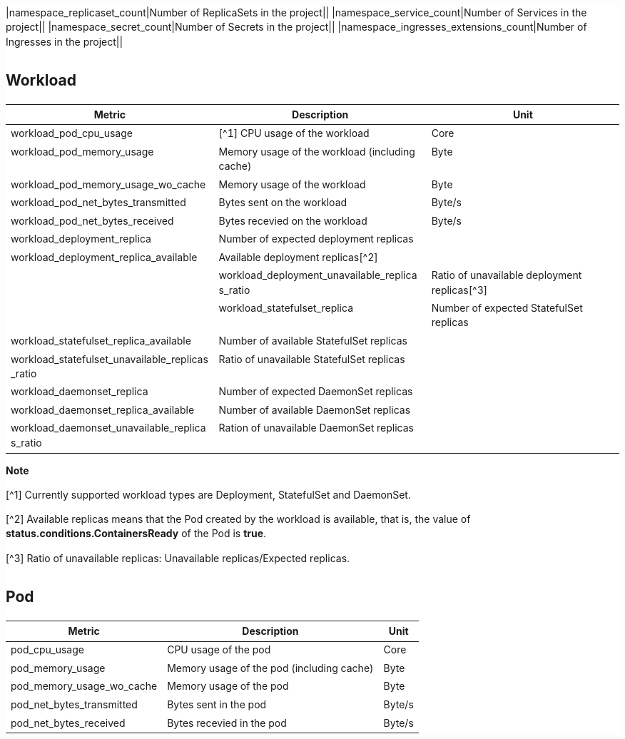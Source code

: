 |namespace\_replicaset\_count|Number of ReplicaSets in the project||
|namespace\_service\_count|Number of Services in the project||
|namespace\_secret\_count|Number of Secrets in the project||
|namespace\_ingresses\_extensions\_count|Number of Ingresses in the project||

## Workload

|Metric|Description|Unit|
|---|---|---|
|workload\_pod\_cpu\_usage|[^1] CPU usage of the workload|Core|
|workload\_pod\_memory\_usage|Memory usage of the workload (including cache)|Byte|
|workload\_pod\_memory\_usage\_wo\_cache|Memory usage of the workload|Byte|
|workload\_pod\_net\_bytes\_transmitted|Bytes sent on the workload|Byte/s|
|workload\_pod\_net\_bytes\_received|Bytes recevied on the workload|Byte/s|
|workload\_deployment\_replica|Number of expected deployment replicas||
|workload\_deployment\_replica\_available|Available deployment replicas[^2] ||
|| workload\_deployment\_unavailable\_replicas\_ratio|Ratio of unavailable deployment replicas[^3] ||
|| workload\_statefulset\_replica|Number of expected StatefulSet replicas||
|workload\_statefulset\_replica\_available| Number of available StatefulSet replicas||
|workload\_statefulset\_unavailable\_replicas\_ratio|Ratio of unavailable StatefulSet replicas||
|workload\_daemonset\_replica|Number of expected DaemonSet replicas||
|workload\_daemonset\_replica\_available|Number of available DaemonSet replicas||
|workload\_daemonset\_unavailable\_replicas\_ratio|Ration of unavailable DaemonSet replicas||

**Note**

[^1] Currently supported workload types are Deployment, StatefulSet and DaemonSet.

[^2] Available replicas means that the Pod created by the workload is available, that is, the value of **status.conditions.ContainersReady** of the Pod is **true**.

[^3] Ratio of unavailable replicas: Unavailable replicas/Expected replicas.

## Pod

|Metric|Description|Unit|
|---|---|---|
|pod\_cpu\_usage|CPU usage of the pod|Core|
|pod\_memory\_usage|Memory usage of the pod (including cache)|Byte|
|pod\_memory\_usage\_wo\_cache|Memory usage of the pod|Byte|
|pod\_net\_bytes\_transmitted|Bytes sent in the pod|Byte/s|
|pod\_net\_bytes\_received|Bytes recevied in the pod|Byte/s|
